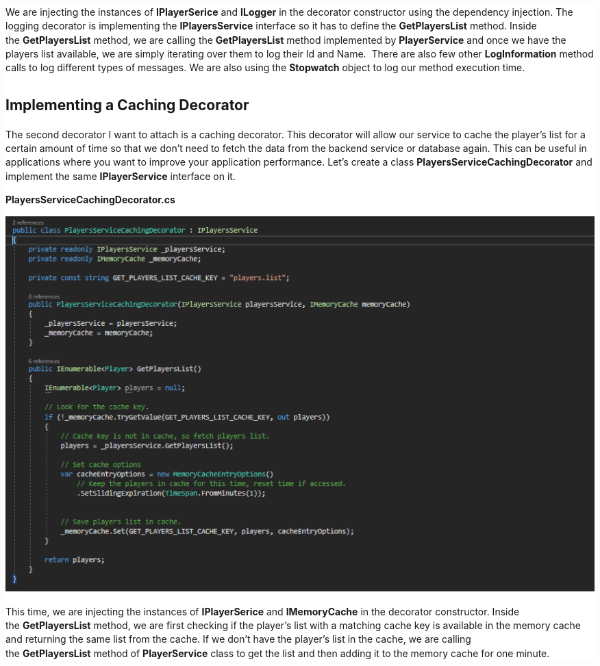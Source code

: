 <p>We are injecting the instances of&nbsp;<strong>IPlayerSerice</strong>&nbsp;and&nbsp;<strong>ILogger</strong>&nbsp;in the decorator constructor using the dependency injection. The logging decorator is implementing the&nbsp;<strong>IPlayersService</strong>&nbsp;interface so it has to define the&nbsp;<strong>GetPlayersList</strong>&nbsp;method. Inside the&nbsp;<strong>GetPlayersList</strong>&nbsp;method, we are calling the&nbsp;<strong>GetPlayersList</strong>&nbsp;method implemented by&nbsp;<strong>PlayerService</strong>&nbsp;and once we have the players list available, we are simply iterating over them to log their Id and Name. &nbsp;There are also few other&nbsp;<strong>LogInformation</strong>&nbsp;method calls to log different types of messages. We are also using the&nbsp;<strong>Stopwatch</strong>&nbsp;object to log our method execution time.</p>

<h2><strong>Implementing a Caching Decorator</strong></h2>

<p>The second decorator I want to attach is a caching decorator. This decorator will allow our service to cache the player&rsquo;s list for a certain amount of time so that we don&rsquo;t need to fetch the data from the backend service or database again. This can be useful in applications where you want to improve your application performance. Let&rsquo;s create a class&nbsp;<strong>PlayersServiceCachingDecorator</strong>&nbsp;and implement the same&nbsp;<strong>IPlayerService</strong>&nbsp;interface on it.</p>

<p><strong>PlayersServiceCachingDecorator.cs</strong></p>

<p><strong><img alt="" src="https://github.com/ankit68543/decorator-pattern/blob/master/Images/PlayersServiceCachingDecorator.PNG?raw=true" /></strong></p>

<p>This time, we are injecting the instances of&nbsp;<strong>IPlayerSerice</strong>&nbsp;and&nbsp;<strong>IMemoryCache</strong>&nbsp;in the decorator constructor. Inside the&nbsp;<strong>GetPlayersList</strong>&nbsp;method, we are first checking if the player&rsquo;s list with a matching cache key is available in the memory cache and returning the same list from the cache. If we don&rsquo;t have the player&rsquo;s list in the cache, we are calling the&nbsp;<strong>GetPlayersList</strong>&nbsp;method of&nbsp;<strong>PlayerService</strong>&nbsp;class to get the list and then adding it to the memory cache for one minute.</p>
